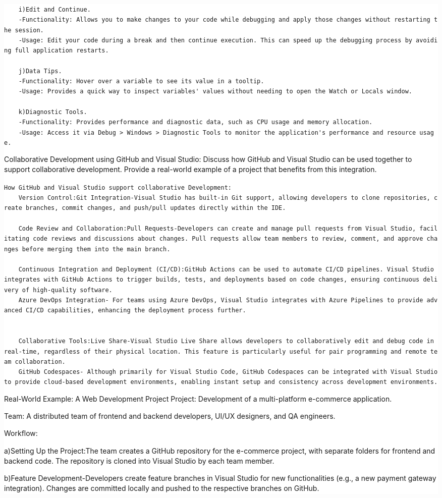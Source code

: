         i)Edit and Continue.
        -Functionality: Allows you to make changes to your code while debugging and apply those changes without restarting the session.
        -Usage: Edit your code during a break and then continue execution. This can speed up the debugging process by avoiding full application restarts.

        j)Data Tips.
        -Functionality: Hover over a variable to see its value in a tooltip.
        -Usage: Provides a quick way to inspect variables' values without needing to open the Watch or Locals window.

        k)Diagnostic Tools.
        -Functionality: Provides performance and diagnostic data, such as CPU usage and memory allocation.
        -Usage: Access it via Debug > Windows > Diagnostic Tools to monitor the application's performance and resource usage.


Collaborative Development using GitHub and Visual Studio:
Discuss how GitHub and Visual Studio can be used together to support collaborative development. Provide a real-world example of a project that benefits from this integration.

    How GitHub and Visual Studio support collaborative Development:
        Version Control:Git Integration-Visual Studio has built-in Git support, allowing developers to clone repositories, create branches, commit changes, and push/pull updates directly within the IDE.

        Code Review and Collaboration:Pull Requests-Developers can create and manage pull requests from Visual Studio, facilitating code reviews and discussions about changes. Pull requests allow team members to review, comment, and approve changes before merging them into the main branch.

        Continuous Integration and Deployment (CI/CD):GitHub Actions can be used to automate CI/CD pipelines. Visual Studio integrates with GitHub Actions to trigger builds, tests, and deployments based on code changes, ensuring continuous delivery of high-quality software.
        Azure DevOps Integration- For teams using Azure DevOps, Visual Studio integrates with Azure Pipelines to provide advanced CI/CD capabilities, enhancing the deployment process further.


        Collaborative Tools:Live Share-Visual Studio Live Share allows developers to collaboratively edit and debug code in real-time, regardless of their physical location. This feature is particularly useful for pair programming and remote team collaboration.
        GitHub Codespaces- Although primarily for Visual Studio Code, GitHub Codespaces can be integrated with Visual Studio to provide cloud-based development environments, enabling instant setup and consistency across development environments.

Real-World Example: A Web Development Project
Project: Development of a multi-platform e-commerce application.

Team: A distributed team of frontend and backend developers, UI/UX designers, and QA engineers.

Workflow:

a)Setting Up the Project:The team creates a GitHub repository for the e-commerce project, with separate folders for frontend and backend code.
The repository is cloned into Visual Studio by each team member.

b)Feature Development-Developers create feature branches in Visual Studio for new functionalities (e.g., a new payment gateway integration).
Changes are committed locally and pushed to the respective branches on GitHub.
